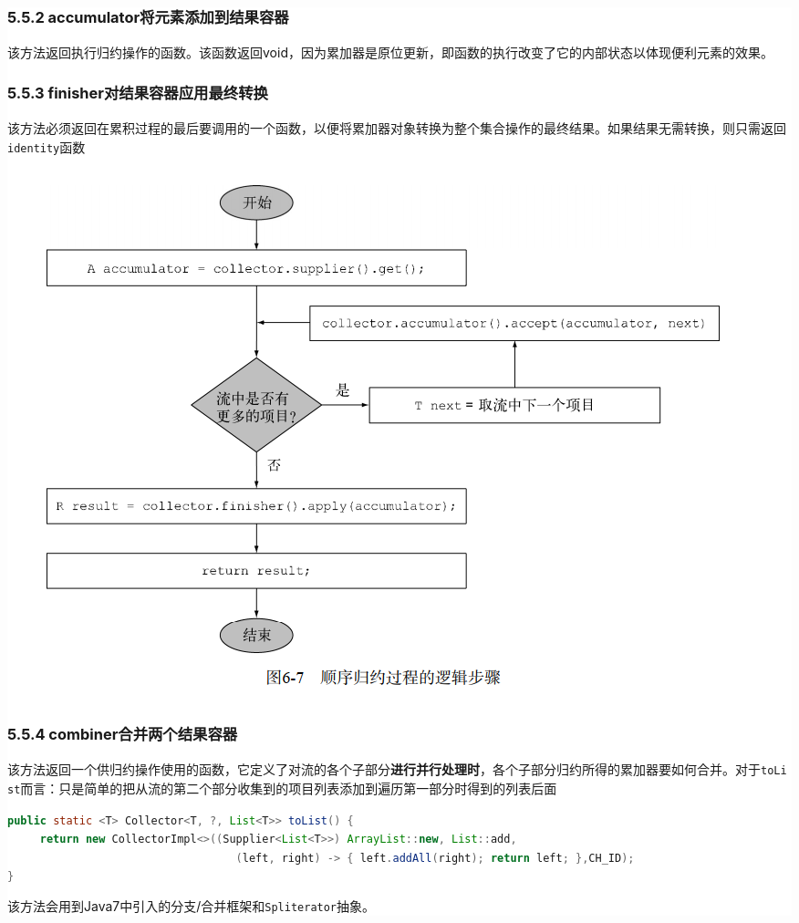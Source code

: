 ### 5.5.2 accumulator将元素添加到结果容器

该方法返回执行归约操作的函数。该函数返回void，因为累加器是原位更新，即函数的执行改变了它的内部状态以体现便利元素的效果。

### 5.5.3 finisher对结果容器应用最终转换

该方法必须返回在累积过程的最后要调用的一个函数，以便将累加器对象转换为整个集合操作的最终结果。如果结果无需转换，则只需返回`identity`函数

![顺序归约](/assets/Java8实战/顺序归约.png)

### 5.5.4 combiner合并两个结果容器

该方法返回一个供归约操作使用的函数，它定义了对流的各个子部分**进行并行处理时**，各个子部分归约所得的累加器要如何合并。对于`toList`而言：只是简单的把从流的第二个部分收集到的项目列表添加到遍历第一部分时得到的列表后面

```java
public static <T> Collector<T, ?, List<T>> toList() {
     return new CollectorImpl<>((Supplier<List<T>>) ArrayList::new, List::add,
                                   (left, right) -> { left.addAll(right); return left; },CH_ID);
}
```

该方法会用到Java7中引入的分支/合并框架和`Spliterator`抽象。
